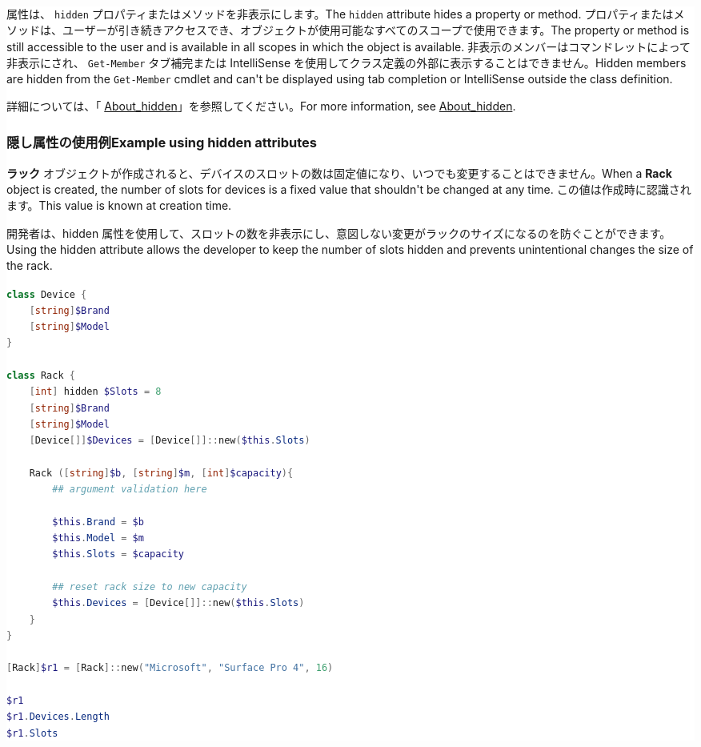 <span data-ttu-id="874b6-172">属性は、 `hidden` プロパティまたはメソッドを非表示にします。</span><span class="sxs-lookup"><span data-stu-id="874b6-172">The `hidden` attribute hides a property or method.</span></span> <span data-ttu-id="874b6-173">プロパティまたはメソッドは、ユーザーが引き続きアクセスでき、オブジェクトが使用可能なすべてのスコープで使用できます。</span><span class="sxs-lookup"><span data-stu-id="874b6-173">The property or method is still accessible to the user and is available in all scopes in which the object is available.</span></span> <span data-ttu-id="874b6-174">非表示のメンバーはコマンドレットによって非表示にされ、 `Get-Member` タブ補完または IntelliSense を使用してクラス定義の外部に表示することはできません。</span><span class="sxs-lookup"><span data-stu-id="874b6-174">Hidden members are hidden from the `Get-Member` cmdlet and can't be displayed using tab completion or IntelliSense outside the class definition.</span></span>

<span data-ttu-id="874b6-175">詳細については、「 [About_hidden](About_hidden.md)」を参照してください。</span><span class="sxs-lookup"><span data-stu-id="874b6-175">For more information, see [About_hidden](About_hidden.md).</span></span>

### <a name="example-using-hidden-attributes"></a><span data-ttu-id="874b6-176">隠し属性の使用例</span><span class="sxs-lookup"><span data-stu-id="874b6-176">Example using hidden attributes</span></span>

<span data-ttu-id="874b6-177">**ラック** オブジェクトが作成されると、デバイスのスロットの数は固定値になり、いつでも変更することはできません。</span><span class="sxs-lookup"><span data-stu-id="874b6-177">When a **Rack** object is created, the number of slots for devices is a fixed value that shouldn't be changed at any time.</span></span> <span data-ttu-id="874b6-178">この値は作成時に認識されます。</span><span class="sxs-lookup"><span data-stu-id="874b6-178">This value is known at creation time.</span></span>

<span data-ttu-id="874b6-179">開発者は、hidden 属性を使用して、スロットの数を非表示にし、意図しない変更がラックのサイズになるのを防ぐことができます。</span><span class="sxs-lookup"><span data-stu-id="874b6-179">Using the hidden attribute allows the developer to keep the number of slots hidden and prevents unintentional changes the size of the rack.</span></span>

```powershell
class Device {
    [string]$Brand
    [string]$Model
}

class Rack {
    [int] hidden $Slots = 8
    [string]$Brand
    [string]$Model
    [Device[]]$Devices = [Device[]]::new($this.Slots)

    Rack ([string]$b, [string]$m, [int]$capacity){
        ## argument validation here

        $this.Brand = $b
        $this.Model = $m
        $this.Slots = $capacity

        ## reset rack size to new capacity
        $this.Devices = [Device[]]::new($this.Slots)
    }
}

[Rack]$r1 = [Rack]::new("Microsoft", "Surface Pro 4", 16)

$r1
$r1.Devices.Length
$r1.Slots
```
